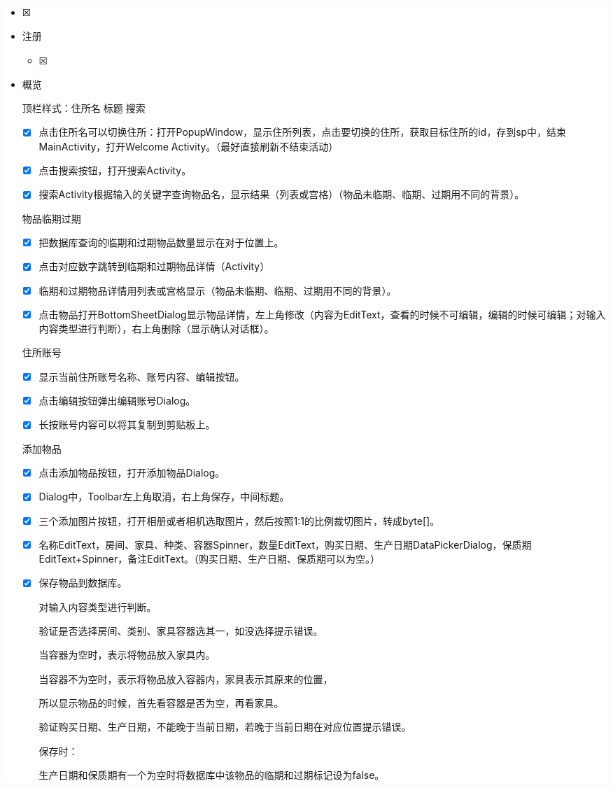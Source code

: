   - [x] 

- 注册

  - [x] 

- 概览

  顶栏样式：住所名      标题        搜索

    - [x] 点击住所名可以切换住所：打开PopupWindow，显示住所列表，点击要切换的住所，获取目标住所的id，存到sp中，结束MainActivity，打开Welcome Activity。（最好直接刷新不结束活动）
  
    - [x] 点击搜索按钮，打开搜索Activity。

    - [x] 搜索Activity根据输入的关键字查询物品名，显示结果（列表或宫格）（物品未临期、临期、过期用不同的背景）。

  物品临期过期

    - [x] 把数据库查询的临期和过期物品数量显示在对于位置上。

    - [x] 点击对应数字跳转到临期和过期物品详情（Activity）

    - [x] 临期和过期物品详情用列表或宫格显示（物品未临期、临期、过期用不同的背景）。

    - [x] 点击物品打开BottomSheetDialog显示物品详情，左上角修改（内容为EditText，查看的时候不可编辑，编辑的时候可编辑；对输入内容类型进行判断），右上角删除（显示确认对话框）。

  住所账号

    - [x] 显示当前住所账号名称、账号内容、编辑按钮。
  
    - [x] 点击编辑按钮弹出编辑账号Dialog。
  
    - [x] 长按账号内容可以将其复制到剪贴板上。

  添加物品

    - [x] 点击添加物品按钮，打开添加物品Dialog。

    - [x] Dialog中，Toolbar左上角取消，右上角保存，中间标题。

    - [x] 三个添加图片按钮，打开相册或者相机选取图片，然后按照1:1的比例裁切图片，转成byte[]。

    - [x] 名称EditText，房间、家具、种类、容器Spinner，数量EditText，购买日期、生产日期DataPickerDialog，保质期EditText+Spinner，备注EditText。（购买日期、生产日期、保质期可以为空。）

    - [x] 保存物品到数据库。

      对输入内容类型进行判断。

      验证是否选择房间、类别、家具容器选其一，如没选择提示错误。

      当容器为空时，表示将物品放入家具内。

      当容器不为空时，表示将物品放入容器内，家具表示其原来的位置，

      所以显示物品的时候，首先看容器是否为空，再看家具。

      验证购买日期、生产日期，不能晚于当前日期，若晚于当前日期在对应位置提示错误。

      保存时：

      生产日期和保质期有一个为空时将数据库中该物品的临期和过期标记设为false。
